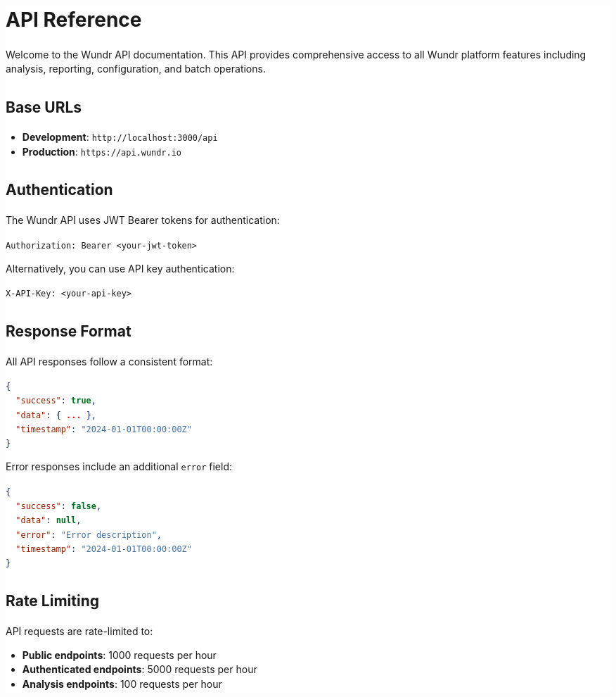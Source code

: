 # API Reference

Welcome to the Wundr API documentation. This API provides comprehensive access to all Wundr platform features including analysis, reporting, configuration, and batch operations.

## Base URLs

- **Development**: `http://localhost:3000/api`
- **Production**: `https://api.wundr.io`

## Authentication

The Wundr API uses JWT Bearer tokens for authentication:

```http
Authorization: Bearer <your-jwt-token>
```

Alternatively, you can use API key authentication:

```http
X-API-Key: <your-api-key>
```

## Response Format

All API responses follow a consistent format:

```json
{
  "success": true,
  "data": { ... },
  "timestamp": "2024-01-01T00:00:00Z"
}
```

Error responses include an additional `error` field:

```json
{
  "success": false,
  "data": null,
  "error": "Error description",
  "timestamp": "2024-01-01T00:00:00Z"
}
```

## Rate Limiting

API requests are rate-limited to:
- **Public endpoints**: 1000 requests per hour
- **Authenticated endpoints**: 5000 requests per hour
- **Analysis endpoints**: 100 requests per hour
